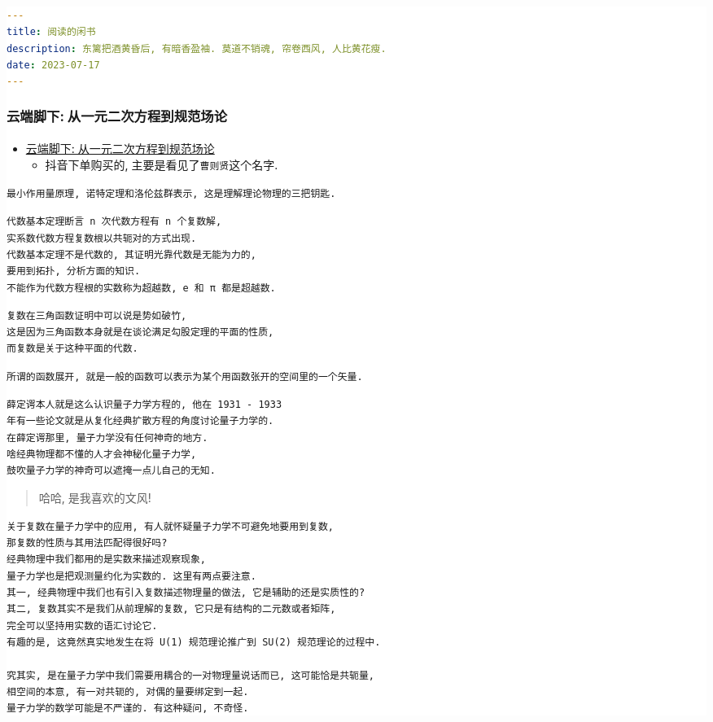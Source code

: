 ```yaml
---
title: 阅读的闲书
description: 东篱把酒黄昏后, 有暗香盈袖. 莫道不销魂, 帘卷西风, 人比黄花瘦.
date: 2023-07-17
---
```


### 云端脚下: 从一元二次方程到规范场论

- [云端脚下: 从一元二次方程到规范场论](https://book.douban.com/subject/35511995/)
  - 抖音下单购买的, 主要是看见了`曹则贤`这个名字.

```
最小作用量原理, 诺特定理和洛伦兹群表示, 这是理解理论物理的三把钥匙.
```

```
代数基本定理断言 n 次代数方程有 n 个复数解,
实系数代数方程复数根以共轭对的方式出现.
代数基本定理不是代数的, 其证明光靠代数是无能为力的,
要用到拓扑, 分析方面的知识.
不能作为代数方程根的实数称为超越数, e 和 π 都是超越数.
```

```
复数在三角函数证明中可以说是势如破竹,
这是因为三角函数本身就是在谈论满足勾股定理的平面的性质,
而复数是关于这种平面的代数.
```

```
所谓的函数展开, 就是一般的函数可以表示为某个用函数张开的空间里的一个矢量.
```

```
薛定谔本人就是这么认识量子力学方程的, 他在 1931 - 1933
年有一些论文就是从复化经典扩散方程的角度讨论量子力学的.
在薛定谔那里, 量子力学没有任何神奇的地方.
啥经典物理都不懂的人才会神秘化量子力学,
鼓吹量子力学的神奇可以遮掩一点儿自己的无知.
```

> 哈哈, 是我喜欢的文风!

```
关于复数在量子力学中的应用, 有人就怀疑量子力学不可避免地要用到复数,
那复数的性质与其用法匹配得很好吗?
经典物理中我们都用的是实数来描述观察现象,
量子力学也是把观测量约化为实数的. 这里有两点要注意.
其一, 经典物理中我们也有引入复数描述物理量的做法, 它是辅助的还是实质性的?
其二, 复数其实不是我们从前理解的复数, 它只是有结构的二元数或者矩阵,
完全可以坚持用实数的语汇讨论它.
有趣的是, 这竟然真实地发生在将 U(1) 规范理论推广到 SU(2) 规范理论的过程中.

究其实, 是在量子力学中我们需要用耦合的一对物理量说话而已, 这可能恰是共轭量,
相空间的本意, 有一对共轭的, 对偶的量要绑定到一起.
量子力学的数学可能是不严谨的. 有这种疑问, 不奇怪.
```
